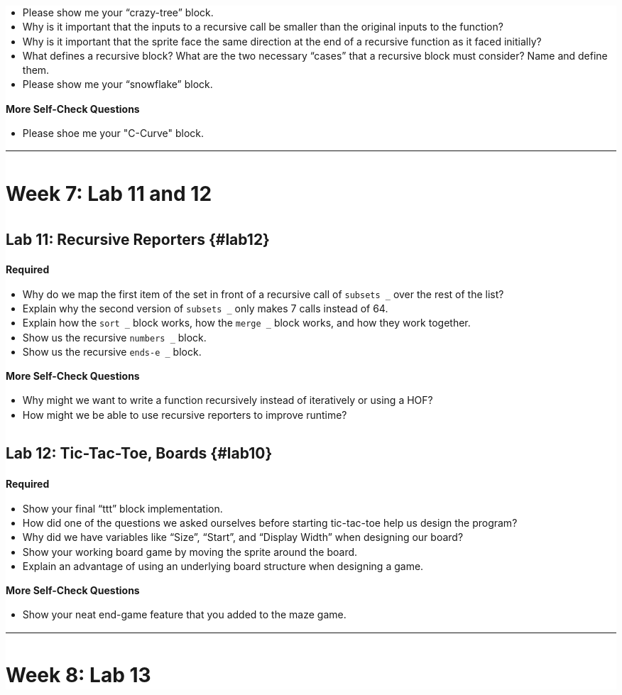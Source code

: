 * Please show me your “crazy-tree” block.
* Why is it important that the inputs to a recursive call be smaller than the original inputs to the function?
* Why is it important that the sprite face the same direction at the end of a recursive function as it faced initially?
* What defines a recursive block? What are the two necessary “cases” that a recursive block must consider? Name and define them.
* Please show me your “snowflake” block.


**More Self-Check Questions**

* Please shoe me your "C-Curve" block.


---

# Week 7: Lab 11 and 12

## Lab 11: Recursive Reporters {#lab12}

**Required**

* Why do we map the first item of the set in front of a recursive call of `subsets _` over the rest of the list?
* Explain why the second version of `subsets _` only makes 7 calls instead of 64.
* Explain how the `sort _` block works, how the `merge _` block works, and how they work together.
* Show us the recursive `numbers _` block.
* Show us the recursive `ends-e _` block.

**More Self-Check Questions**

* Why might we want to write a function recursively instead of iteratively or using a HOF?
* How might we be able to use recursive reporters to improve runtime?

## Lab 12: Tic-Tac-Toe, Boards {#lab10}

**Required**

* Show your final “ttt” block implementation.
* How did one of the questions we asked ourselves before starting tic-tac-toe help us design the program?
* Why did we have variables like “Size”, “Start”, and “Display Width” when designing our board?
* Show your working board game by moving the sprite around the board.
* Explain an advantage of using an underlying board structure when designing a game.

**More Self-Check Questions**

* Show your neat end-game feature that you added to the maze game.

---

# Week 8: Lab 13
